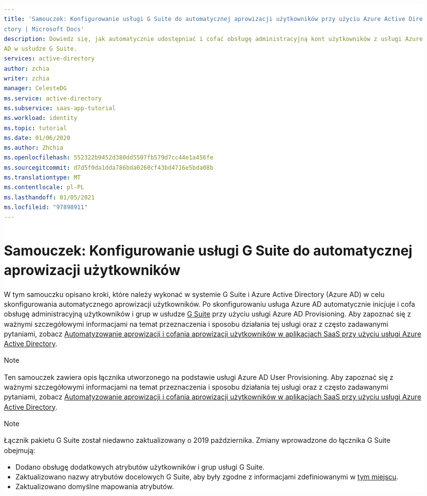 ```yaml
---
title: 'Samouczek: Konfigurowanie usługi G Suite do automatycznej aprowizacji użytkowników przy użyciu Azure Active Directory | Microsoft Docs'
description: Dowiedz się, jak automatycznie udostępniać i cofać obsługę administracyjną kont użytkowników z usługi Azure AD w usłudze G Suite.
services: active-directory
author: zchia
writer: zchia
manager: CelesteDG
ms.service: active-directory
ms.subservice: saas-app-tutorial
ms.workload: identity
ms.topic: tutorial
ms.date: 01/06/2020
ms.author: Zhchia
ms.openlocfilehash: 552322b9452d380dd5507fb579d7cc44e1a456fe
ms.sourcegitcommit: d7d5f0da1dda786bda0260cf43bd4716e5bda08b
ms.translationtype: MT
ms.contentlocale: pl-PL
ms.lasthandoff: 01/05/2021
ms.locfileid: "97898911"
---
```

# <a name="tutorial-configure-g-suite-for-automatic-user-provisioning"></a>Samouczek: Konfigurowanie usługi G Suite do automatycznej aprowizacji użytkowników

W tym samouczku opisano kroki, które należy wykonać w systemie G Suite i Azure Active Directory (Azure AD) w celu skonfigurowania automatycznego aprowizacji użytkowników. Po skonfigurowaniu usługa Azure AD automatycznie inicjuje i cofa obsługę administracyjną użytkowników i grup w usłudze [G Suite](https://gsuite.google.com/) przy użyciu usługi Azure AD Provisioning. Aby zapoznać się z ważnymi szczegółowymi informacjami na temat przeznaczenia i sposobu działania tej usługi oraz z często zadawanymi pytaniami, zobacz [Automatyzowanie aprowizacji i cofania aprowizacji użytkowników w aplikacjach SaaS przy użyciu usługi Azure Active Directory](../app-provisioning/user-provisioning.md). 

> [!NOTE]
> Ten samouczek zawiera opis łącznika utworzonego na podstawie usługi Azure AD User Provisioning. Aby zapoznać się z ważnymi szczegółowymi informacjami na temat przeznaczenia i sposobu działania tej usługi oraz z często zadawanymi pytaniami, zobacz [Automatyzowanie aprowizacji i cofania aprowizacji użytkowników w aplikacjach SaaS przy użyciu usługi Azure Active Directory](../app-provisioning/user-provisioning.md).

> [!NOTE]
> Łącznik pakietu G Suite został niedawno zaktualizowany o 2019 października. Zmiany wprowadzone do łącznika G Suite obejmują:
>
> * Dodano obsługę dodatkowych atrybutów użytkowników i grup usługi G Suite.
> * Zaktualizowano nazwy atrybutów docelowych G Suite, aby były zgodne z informacjami zdefiniowanymi w [tym miejscu](https://developers.google.com/admin-sdk/directory).
> * Zaktualizowano domyślne mapowania atrybutów.
